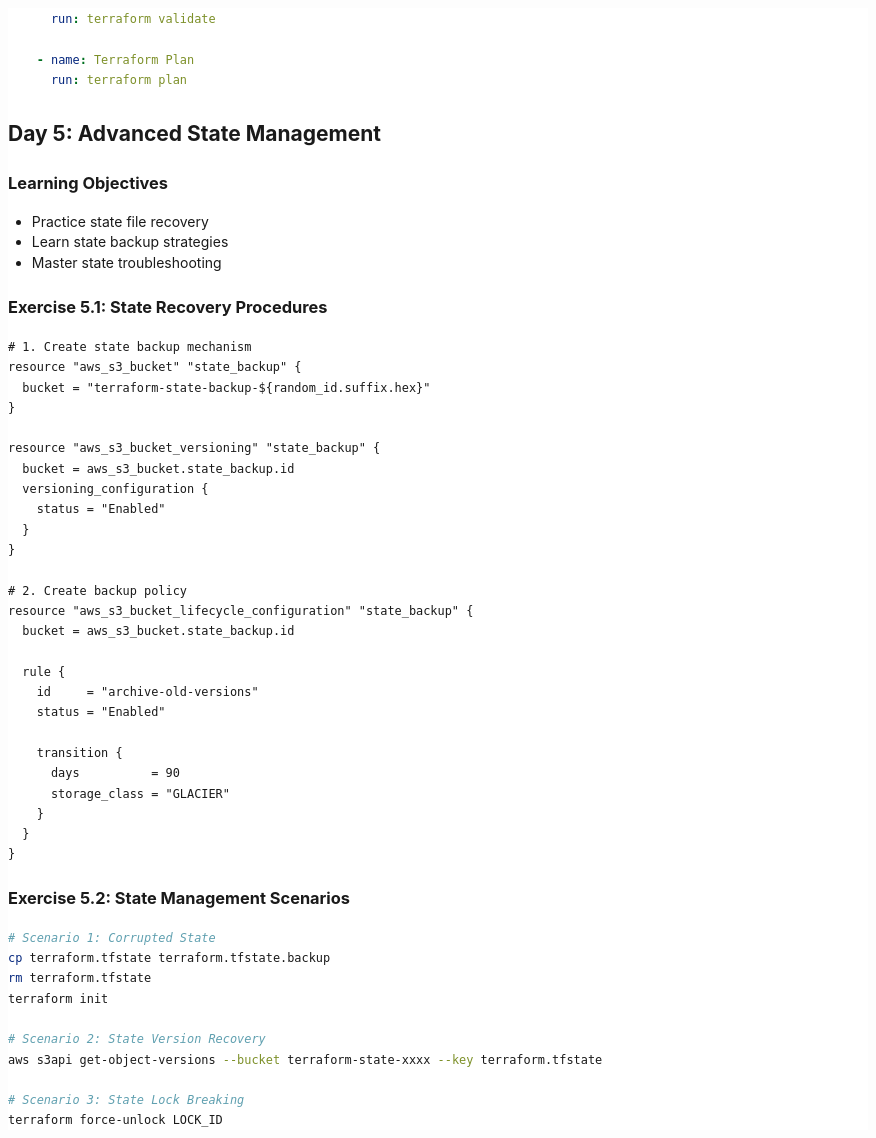 ```yaml
      run: terraform validate

    - name: Terraform Plan
      run: terraform plan
```

## Day 5: Advanced State Management
### Learning Objectives
- Practice state file recovery
- Learn state backup strategies
- Master state troubleshooting

### Exercise 5.1: State Recovery Procedures
```hcl
# 1. Create state backup mechanism
resource "aws_s3_bucket" "state_backup" {
  bucket = "terraform-state-backup-${random_id.suffix.hex}"
}

resource "aws_s3_bucket_versioning" "state_backup" {
  bucket = aws_s3_bucket.state_backup.id
  versioning_configuration {
    status = "Enabled"
  }
}

# 2. Create backup policy
resource "aws_s3_bucket_lifecycle_configuration" "state_backup" {
  bucket = aws_s3_bucket.state_backup.id

  rule {
    id     = "archive-old-versions"
    status = "Enabled"

    transition {
      days          = 90
      storage_class = "GLACIER"
    }
  }
}
```

### Exercise 5.2: State Management Scenarios
```bash
# Scenario 1: Corrupted State
cp terraform.tfstate terraform.tfstate.backup
rm terraform.tfstate
terraform init

# Scenario 2: State Version Recovery
aws s3api get-object-versions --bucket terraform-state-xxxx --key terraform.tfstate

# Scenario 3: State Lock Breaking
terraform force-unlock LOCK_ID
```
